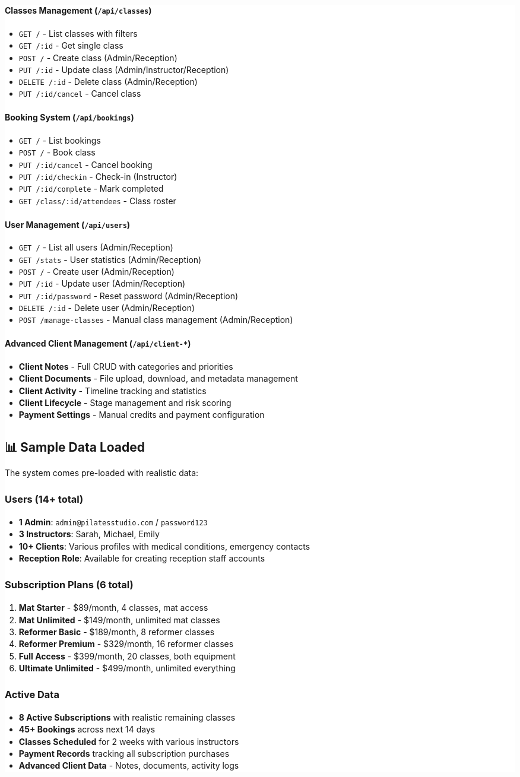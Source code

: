 #### **Classes Management (`/api/classes`)**
- `GET /` - List classes with filters
- `GET /:id` - Get single class
- `POST /` - Create class (Admin/Reception)
- `PUT /:id` - Update class (Admin/Instructor/Reception)
- `DELETE /:id` - Delete class (Admin/Reception)
- `PUT /:id/cancel` - Cancel class

#### **Booking System (`/api/bookings`)**
- `GET /` - List bookings
- `POST /` - Book class
- `PUT /:id/cancel` - Cancel booking
- `PUT /:id/checkin` - Check-in (Instructor)
- `PUT /:id/complete` - Mark completed
- `GET /class/:id/attendees` - Class roster

#### **User Management (`/api/users`)**
- `GET /` - List all users (Admin/Reception)
- `GET /stats` - User statistics (Admin/Reception)
- `POST /` - Create user (Admin/Reception)
- `PUT /:id` - Update user (Admin/Reception)
- `PUT /:id/password` - Reset password (Admin/Reception)
- `DELETE /:id` - Delete user (Admin/Reception)
- `POST /manage-classes` - Manual class management (Admin/Reception)

#### **Advanced Client Management (`/api/client-*`)**
- **Client Notes** - Full CRUD with categories and priorities
- **Client Documents** - File upload, download, and metadata management
- **Client Activity** - Timeline tracking and statistics
- **Client Lifecycle** - Stage management and risk scoring
- **Payment Settings** - Manual credits and payment configuration

## 📊 **Sample Data Loaded**

The system comes pre-loaded with realistic data:

### **Users (14+ total)**
- **1 Admin**: `admin@pilatesstudio.com` / `password123`
- **3 Instructors**: Sarah, Michael, Emily
- **10+ Clients**: Various profiles with medical conditions, emergency contacts
- **Reception Role**: Available for creating reception staff accounts

### **Subscription Plans (6 total)**
1. **Mat Starter** - $89/month, 4 classes, mat access
2. **Mat Unlimited** - $149/month, unlimited mat classes
3. **Reformer Basic** - $189/month, 8 reformer classes
4. **Reformer Premium** - $329/month, 16 reformer classes
5. **Full Access** - $399/month, 20 classes, both equipment
6. **Ultimate Unlimited** - $499/month, unlimited everything

### **Active Data**
- **8 Active Subscriptions** with realistic remaining classes
- **45+ Bookings** across next 14 days
- **Classes Scheduled** for 2 weeks with various instructors
- **Payment Records** tracking all subscription purchases
- **Advanced Client Data** - Notes, documents, activity logs
